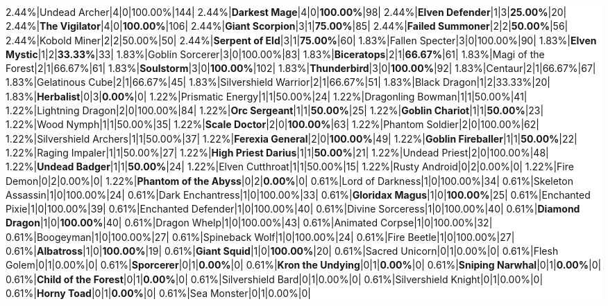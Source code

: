 2.44%|Undead Archer|4|0|100.00%|144|
2.44%|**Darkest Mage**|4|0|**100.00%**|98|
2.44%|**Elven Defender**|1|3|**25.00%**|20|
2.44%|**The Vigilator**|4|0|**100.00%**|106|
2.44%|**Giant Scorpion**|3|1|**75.00%**|85|
2.44%|**Failed Summoner**|2|2|**50.00%**|56|
2.44%|Kobold Miner|2|2|50.00%|50|
2.44%|**Serpent of Eld**|3|1|**75.00%**|60|
1.83%|Fallen Specter|3|0|100.00%|90|
1.83%|**Elven Mystic**|1|2|**33.33%**|33|
1.83%|Goblin Sorcerer|3|0|100.00%|83|
1.83%|**Biceratops**|2|1|**66.67%**|61|
1.83%|Magi of the Forest|2|1|66.67%|61|
1.83%|**Soulstorm**|3|0|**100.00%**|102|
1.83%|**Thunderbird**|3|0|**100.00%**|92|
1.83%|Centaur|2|1|66.67%|67|
1.83%|Gelatinous Cube|2|1|66.67%|45|
1.83%|Silvershield Warrior|2|1|66.67%|51|
1.83%|Black Dragon|1|2|33.33%|20|
1.83%|**Herbalist**|0|3|**0.00%**|0|
1.22%|Prismatic Energy|1|1|50.00%|24|
1.22%|Dragonling Bowman|1|1|50.00%|41|
1.22%|Lightning Dragon|2|0|100.00%|84|
1.22%|**Orc Sergeant**|1|1|**50.00%**|25|
1.22%|**Goblin Chariot**|1|1|**50.00%**|23|
1.22%|Wood Nymph|1|1|50.00%|35|
1.22%|**Scale Doctor**|2|0|**100.00%**|63|
1.22%|Phantom Soldier|2|0|100.00%|62|
1.22%|Silvershield Archers|1|1|50.00%|37|
1.22%|**Ferexia General**|2|0|**100.00%**|49|
1.22%|**Goblin Fireballer**|1|1|**50.00%**|22|
1.22%|Raging Impaler|1|1|50.00%|27|
1.22%|**High Priest Darius**|1|1|**50.00%**|21|
1.22%|Undead Priest|2|0|100.00%|48|
1.22%|**Undead Badger**|1|1|**50.00%**|24|
1.22%|Elven Cutthroat|1|1|50.00%|15|
1.22%|Rusty Android|0|2|0.00%|0|
1.22%|Fire Demon|0|2|0.00%|0|
1.22%|**Phantom of the Abyss**|0|2|**0.00%**|0|
0.61%|Lord of Darkness|1|0|100.00%|34|
0.61%|Skeleton Assassin|1|0|100.00%|24|
0.61%|Dark Enchantress|1|0|100.00%|33|
0.61%|**Gloridax Magus**|1|0|**100.00%**|25|
0.61%|Enchanted Pixie|1|0|100.00%|39|
0.61%|Enchanted Defender|1|0|100.00%|40|
0.61%|Divine Sorceress|1|0|100.00%|40|
0.61%|**Diamond Dragon**|1|0|**100.00%**|40|
0.61%|Dragon Whelp|1|0|100.00%|43|
0.61%|Animated Corpse|1|0|100.00%|32|
0.61%|Boogeyman|1|0|100.00%|27|
0.61%|Spineback Wolf|1|0|100.00%|24|
0.61%|Fire Beetle|1|0|100.00%|27|
0.61%|**Albatross**|1|0|**100.00%**|19|
0.61%|**Giant Squid**|1|0|**100.00%**|20|
0.61%|Sacred Unicorn|0|1|0.00%|0|
0.61%|Flesh Golem|0|1|0.00%|0|
0.61%|**Sporcerer**|0|1|**0.00%**|0|
0.61%|**Kron the Undying**|0|1|**0.00%**|0|
0.61%|**Sniping Narwhal**|0|1|**0.00%**|0|
0.61%|**Child of the Forest**|0|1|**0.00%**|0|
0.61%|Silvershield Bard|0|1|0.00%|0|
0.61%|Silvershield Knight|0|1|0.00%|0|
0.61%|**Horny Toad**|0|1|**0.00%**|0|
0.61%|Sea Monster|0|1|0.00%|0|